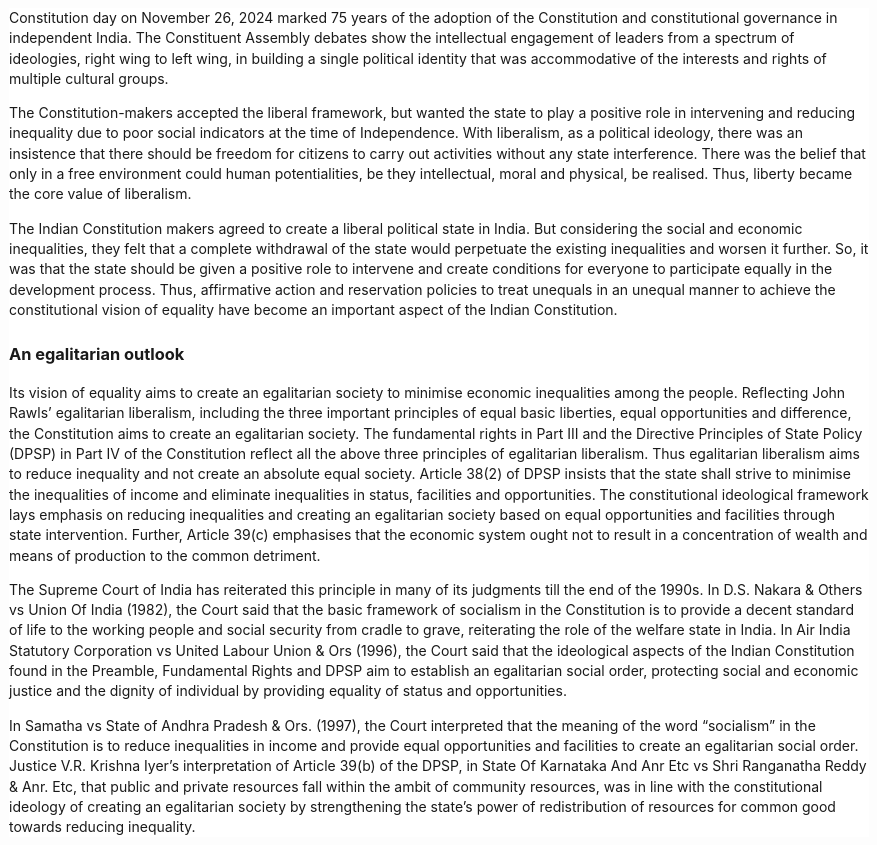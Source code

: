 Constitution day on November 26, 2024 marked 75 years of the adoption of the Constitution and constitutional governance in independent India. The Constituent Assembly debates show the intellectual engagement of leaders from a spectrum of ideologies, right wing to left wing, in building a single political identity that was accommodative of the interests and rights of multiple cultural groups.



The Constitution-makers accepted the liberal framework, but wanted the state to play a positive role in intervening and reducing inequality due to poor social indicators at the time of Independence. With liberalism, as a political ideology, there was an insistence that there should be freedom for citizens to carry out activities without any state interference. There was the belief that only in a free environment could human potentialities, be they intellectual, moral and physical, be realised. Thus, liberty became the core value of liberalism.



The Indian Constitution makers agreed to create a liberal political state in India. But considering the social and economic inequalities, they felt that a complete withdrawal of the state would perpetuate the existing inequalities and worsen it further. So, it was that the state should be given a positive role to intervene and create conditions for everyone to participate equally in the development process. Thus, affirmative action and reservation policies to treat unequals in an unequal manner to achieve the constitutional vision of equality have become an important aspect of the Indian Constitution.



### An egalitarian outlook



Its vision of equality aims to create an egalitarian society to minimise economic inequalities among the people. Reflecting John Rawls’ egalitarian liberalism, including the three important principles of equal basic liberties, equal opportunities and difference, the Constitution aims to create an egalitarian society. The fundamental rights in Part III and the Directive Principles of State Policy (DPSP) in Part IV of the Constitution reflect all the above three principles of egalitarian liberalism. Thus egalitarian liberalism aims to reduce inequality and not create an absolute equal society. Article 38(2) of DPSP insists that the state shall strive to minimise the inequalities of income and eliminate inequalities in status, facilities and opportunities. The constitutional ideological framework lays emphasis on reducing inequalities and creating an egalitarian society based on equal opportunities and facilities through state intervention. Further, Article 39(c) emphasises that the economic system ought not to result in a concentration of wealth and means of production to the common detriment.



The Supreme Court of India has reiterated this principle in many of its judgments till the end of the 1990s. In D.S. Nakara & Others vs Union Of India (1982), the Court said that the basic framework of socialism in the Constitution is to provide a decent standard of life to the working people and social security from cradle to grave, reiterating the role of the welfare state in India. In Air India Statutory Corporation vs United Labour Union & Ors (1996), the Court said that the ideological aspects of the Indian Constitution found in the Preamble, Fundamental Rights and DPSP aim to establish an egalitarian social order, protecting social and economic justice and the dignity of individual by providing equality of status and opportunities.



In Samatha vs State of Andhra Pradesh & Ors. (1997), the Court interpreted that the meaning of the word “socialism” in the Constitution is to reduce inequalities in income and provide equal opportunities and facilities to create an egalitarian social order. Justice V.R. Krishna Iyer’s interpretation of Article 39(b) of the DPSP, in State Of Karnataka And Anr Etc vs Shri Ranganatha Reddy & Anr. Etc, that public and private resources fall within the ambit of community resources, was in line with the constitutional ideology of creating an egalitarian society by strengthening the state’s power of redistribution of resources for common good towards reducing inequality.
